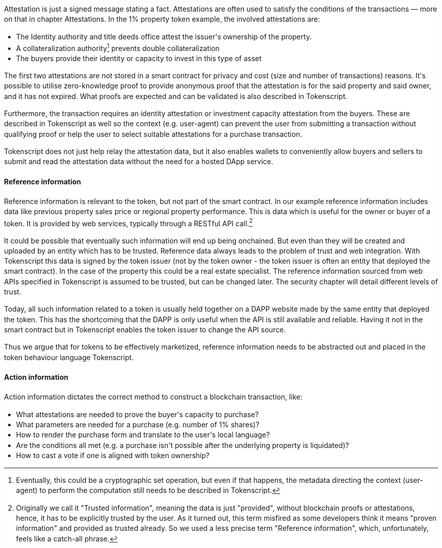 Attestation is just a signed message stating a fact. Attestations are often used to satisfy the conditions of the transactions — more on that in chapter Attestations. In the 1% property token example, the involved attestations are:

- The Identity authority and title deeds office attest the issuer's ownership of the property.
- A collateralization authority[^set-operation] prevents double collateralization
- The buyers provide their identity or capacity to invest in this type of asset

[^set-operation]: Eventually, this could be a cryptographic set operation, but even if that happens, the metadata directing the context (user-agent) to perform the computation still needs to be described in Tokenscript.

The first two attestations are not stored in a smart contract for privacy and cost (size and number of transactions) reasons. It's possible to utilise zero-knowledge proof to provide anonymous proof that the attestation is for the said property and said owner, and it has not expired. What proofs are expected and can be validated is also described in Tokenscript.

Furthermore, the transaction requires an identity attestation or investment capacity attestation from the buyers. These are described in Tokenscript as well so the context (e.g. user-agent) can prevent the user from submitting a transaction without qualifying proof or help the user to select suitable attestations for a purchase transaction.

Tokenscript does not just help relay the attestation data, but it also enables wallets to conveniently allow buyers and sellers to submit and read the attestation data without the need for a hosted DApp service.



#### Reference information

Reference information is relevant to the token, but not part of the smart contract. In our example reference information includes data like previous property sales price or regional property performance. This is data which is useful for the owner or buyer of a token. It is provided by web services, typically through a RESTful API call.[^trusted-information]

[^trusted-information]: Originally we call it "Trusted information", meaning the data is just "provided", without blockchain proofs or attestations, hence, it has to be explicitly trusted by the user. As it turned out, this term misfired as some developers think it means "proven information" and provided as trusted already. So we used a less precise term "Reference information", which, unfortunately, feels like a catch-all phrase.

It could be possible that eventually such information will end up being onchained. But even than they will be created and uploaded by an entity which has to be trusted. Reference data always leads to the problem of trust and web integration. With Tokenscript this data is signed by the token issuer (not by the token owner - the token issuer is often an entity that deployed the smart contract). In the case of the property this could be a real estate specialist. The reference information sourced from web APIs specified in Tokenscript is assumed to be trusted, but can be changed later. The security chapter will detail different levels of trust.



Today, all such information related to a token is usually held together on a DAPP website made by the same entity that deployed the token. This has the shortcoming that the DAPP is only useful when the API is still available and reliable. Having it not in the smart contract but in Tokenscript enables the token issuer to change the API source. 

Thus we argue that for tokens to be effectively marketized, reference information needs to be abstracted out and placed in the token behaviour language Tokenscript.

#### Action information

Action information dictates the correct method to construct a blockchain transaction, like:

- What attestations are needed to prove the buyer's capacity to purchase?
- What parameters are needed for a purchase (e.g. number of 1% shares)?
- How to render the purchase form and translate to the user's local language?
- Are the conditions all met (e.g. a purchase isn't possible after the underlying property is liquidated)?
- How to cast a vote if one is aligned with token ownership?


[^tls]: There have been excellent efforts on client/server certificates in Transport Layer Security (TLS). However, these authentication methods are not for processes, but only for sites. They represent a delegation model: Imagine a buyer not checking if a title deed is real, but only checks if the seller's name matches the one on the deed. That would be the delegation model used in TLS. In this model, TLS can't guarantee that anything on the website is genuine -- only that the website itself is. Facebook uses TLS, but people put much fake news on it. The unit of trust here is undoubtedly not granular enough for the web to deliver an integrated experience.
[^attestations]: the method to provide cryptographically signed attestations as a condition for a transaction is discussed later in the "Attestation" chapter.
[^atomic]: In blockchain terms, an atomic transaction either happens or not. If well defined, it's not impossible for a buyer to have successfully paid for a car yet not getting the ownership token, or only have transferred the car's ownership but not the compulsory insurance on it.
[^abc]: Availability: NRMA is online 24/7 but Qantas Insurance can suspend their services in public holidays or at night. Privacy: NRMA can learn user's GPS location but Qantas Insurance isn't legally allowed to learn it. Integration: Most of NRMA's customers are not obtained through Qantas Insurance, so it would be an additional system to integrate and extra security concern for NRMA to integrate to Qantas Insurance's web service. Of all three, availability might be the most visible. Just imagine how angry a customer will be, having his car breaking down in the middle of the barren Australian outback, and learn that the road-side assistance can't be authorised because the insurer's web service is upgrading "For a better user experience".
[^minor-security-concerns]: When two systems plug on the web, usually there is a hoard of security concerns. To give one example, if a side didn't update the code to reflect the other side's change, the resulting malformed transaction might be rejected. Tracing these transactions allow an attacker to target websites not updated.
[^last-mile-market]: The market condition for such an innovation might exist because only the buyer is most familiar with the last-mile delivery experience. Usually, an online retailer negotiates a higher bulk delivery discount than their buyers could, but they are just a proxy of the buyers' experience. Their interest is not perfectly aligned with the buyers. A buyer driving 30 minutes to pick up a parcel knows that the discount is no match for her time. The delivery company can also optimise the process better than the online retailer, for example, by requesting access to the buyer's calendar, which the online retailer couldn't do safely. Ultimately, more value can be created with the collaboration between the buyer and the delivery company.
[^fungible-shipping-token]: In practical implementations, bulk-purchased shipping labels, if tokenised, may or may not be used as shipment tokens. Shipping labels can be designed as a semi-fungible token, while the shipment token must be non-fungible, each mapped to a specific parcel. The authors of this paper decided to leave out such implementation detail for clarity.
